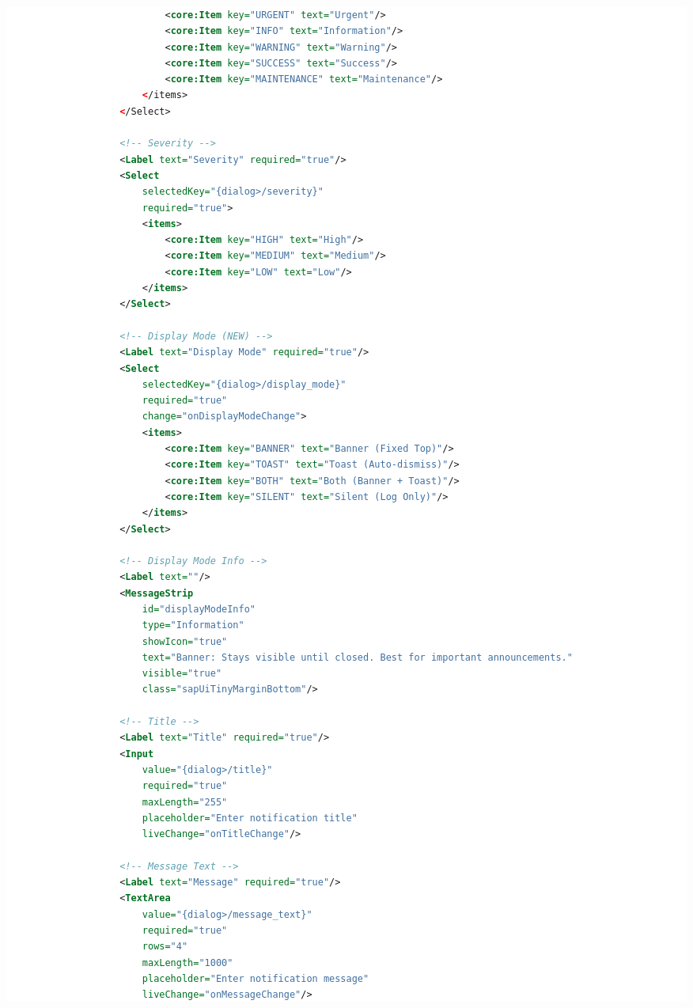```xml
                            <core:Item key="URGENT" text="Urgent"/>
                            <core:Item key="INFO" text="Information"/>
                            <core:Item key="WARNING" text="Warning"/>
                            <core:Item key="SUCCESS" text="Success"/>
                            <core:Item key="MAINTENANCE" text="Maintenance"/>
                        </items>
                    </Select>

                    <!-- Severity -->
                    <Label text="Severity" required="true"/>
                    <Select
                        selectedKey="{dialog>/severity}"
                        required="true">
                        <items>
                            <core:Item key="HIGH" text="High"/>
                            <core:Item key="MEDIUM" text="Medium"/>
                            <core:Item key="LOW" text="Low"/>
                        </items>
                    </Select>

                    <!-- Display Mode (NEW) -->
                    <Label text="Display Mode" required="true"/>
                    <Select
                        selectedKey="{dialog>/display_mode}"
                        required="true"
                        change="onDisplayModeChange">
                        <items>
                            <core:Item key="BANNER" text="Banner (Fixed Top)"/>
                            <core:Item key="TOAST" text="Toast (Auto-dismiss)"/>
                            <core:Item key="BOTH" text="Both (Banner + Toast)"/>
                            <core:Item key="SILENT" text="Silent (Log Only)"/>
                        </items>
                    </Select>

                    <!-- Display Mode Info -->
                    <Label text=""/>
                    <MessageStrip
                        id="displayModeInfo"
                        type="Information"
                        showIcon="true"
                        text="Banner: Stays visible until closed. Best for important announcements."
                        visible="true"
                        class="sapUiTinyMarginBottom"/>

                    <!-- Title -->
                    <Label text="Title" required="true"/>
                    <Input
                        value="{dialog>/title}"
                        required="true"
                        maxLength="255"
                        placeholder="Enter notification title"
                        liveChange="onTitleChange"/>

                    <!-- Message Text -->
                    <Label text="Message" required="true"/>
                    <TextArea
                        value="{dialog>/message_text}"
                        required="true"
                        rows="4"
                        maxLength="1000"
                        placeholder="Enter notification message"
                        liveChange="onMessageChange"/>
```